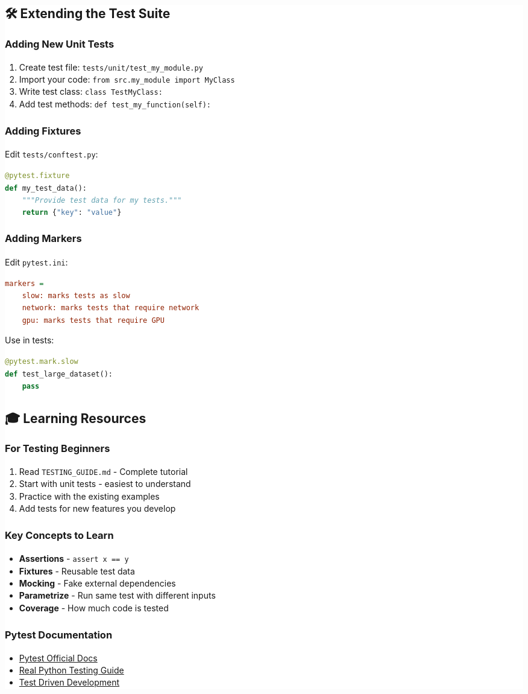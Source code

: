 ## 🛠️ Extending the Test Suite

### Adding New Unit Tests
1. Create test file: `tests/unit/test_my_module.py`
2. Import your code: `from src.my_module import MyClass`
3. Write test class: `class TestMyClass:`
4. Add test methods: `def test_my_function(self):`

### Adding Fixtures
Edit `tests/conftest.py`:
```python
@pytest.fixture
def my_test_data():
    """Provide test data for my tests."""
    return {"key": "value"}
```

### Adding Markers
Edit `pytest.ini`:
```ini
markers =
    slow: marks tests as slow
    network: marks tests that require network
    gpu: marks tests that require GPU
```

Use in tests:
```python
@pytest.mark.slow
def test_large_dataset():
    pass
```

## 🎓 Learning Resources

### For Testing Beginners
1. Read `TESTING_GUIDE.md` - Complete tutorial
2. Start with unit tests - easiest to understand
3. Practice with the existing examples
4. Add tests for new features you develop

### Key Concepts to Learn
- **Assertions** - `assert x == y`
- **Fixtures** - Reusable test data 
- **Mocking** - Fake external dependencies
- **Parametrize** - Run same test with different inputs
- **Coverage** - How much code is tested

### Pytest Documentation
- [Pytest Official Docs](https://docs.pytest.org/)
- [Real Python Testing Guide](https://realpython.com/pytest-python-testing/)
- [Test Driven Development](https://testdriven.io/test-driven-development/)
